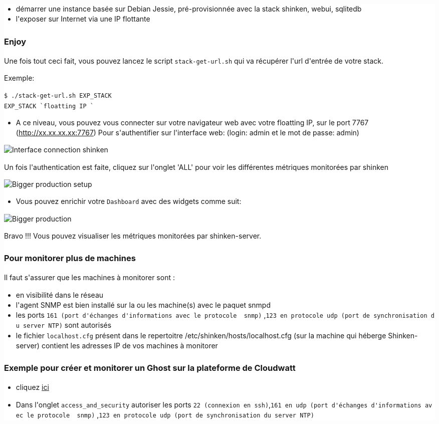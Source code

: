 * démarrer une instance basée sur Debian Jessie, pré-provisionnée avec la stack shinken, webui, sqlitedb
* l'exposer sur Internet via une IP flottante

### Enjoy

Une fois tout ceci fait, vous pouvez lancez le script `stack-get-url.sh` qui va récupérer l'url d'entrée de votre stack.

Exemple:

```
$ ./stack-get-url.sh EXP_STACK
EXP_STACK `floatting IP `
```

* A ce niveau, vous pouvez vous connecter sur votre navigateur web avec votre floatting IP, sur le port 7767 (http://xx.xx.xx.xx:7767)
   Pour s'authentifier sur l'interface web: (login: admin  et le mot de passe: admin)

![Interface connection shinken](https://mescompetencespro.files.wordpress.com/2012/12/authentification-shinken.png)

Un fois l'authentication est faite, cliquez sur l'onglet 'ALL' pour voir les différentes métriques monitorées par shinken

![Bigger production setup](http://shinken.readthedocs.org/en/latest/_images/shinken_webui.png)

* Vous pouvez enrichir votre `Dashboard` avec des widgets comme suit:

![Bigger production ](http://shinkenlab.io/images/course2/course2-dasboardfilled.png)

 Bravo !!! Vous pouvez visualiser les métriques monitorées par shinken-server.



### Pour monitorer plus de  machines

  Il faut s'assurer que les machines à monitorer sont :
   - en visibilité dans le réseau
   - l'agent SNMP est bien installé sur la ou les machine(s)  avec le paquet snmpd
   - les ports `161 (port d'échanges d'informations avec le protocole  snmp)` ,`123 en protocole udp (port de synchronisation du server NTP)`
     sont autorisés
   - le fichier `localhost.cfg` présent dans le repertoitre  /etc/shinken/hosts/localhost.cfg (sur la machine qui héberge Shinken-server)
     contient les adresses IP de vos machines à monitorer



### Exemple pour créer et monitorer un Ghost sur la plateforme de Cloudwatt

  *  cliquez [ici](https://dev.cloudwatt.com/fr/blog/5-minutes-stacks-episode-cinq-ghost.html)

  * Dans l'onglet `access_and_security` autoriser les ports `22 (connexion en ssh)`,`161 en udp (port d'échanges d'informations
    avec le protocole  snmp)` ,`123 en protocole udp (port de synchronisation du server NTP)`

